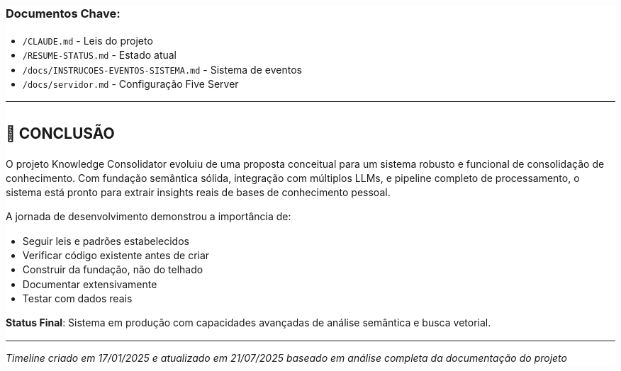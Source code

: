 ### Documentos Chave:
- `/CLAUDE.md` - Leis do projeto
- `/RESUME-STATUS.md` - Estado atual
- `/docs/INSTRUCOES-EVENTOS-SISTEMA.md` - Sistema de eventos
- `/docs/servidor.md` - Configuração Five Server

---

## 🚀 CONCLUSÃO

O projeto Knowledge Consolidator evoluiu de uma proposta conceitual para um sistema robusto e funcional de consolidação de conhecimento. Com fundação semântica sólida, integração com múltiplos LLMs, e pipeline completo de processamento, o sistema está pronto para extrair insights reais de bases de conhecimento pessoal.

A jornada de desenvolvimento demonstrou a importância de:
- Seguir leis e padrões estabelecidos
- Verificar código existente antes de criar
- Construir da fundação, não do telhado
- Documentar extensivamente
- Testar com dados reais

**Status Final**: Sistema em produção com capacidades avançadas de análise semântica e busca vetorial.

---

*Timeline criado em 17/01/2025 e atualizado em 21/07/2025 baseado em análise completa da documentação do projeto*
